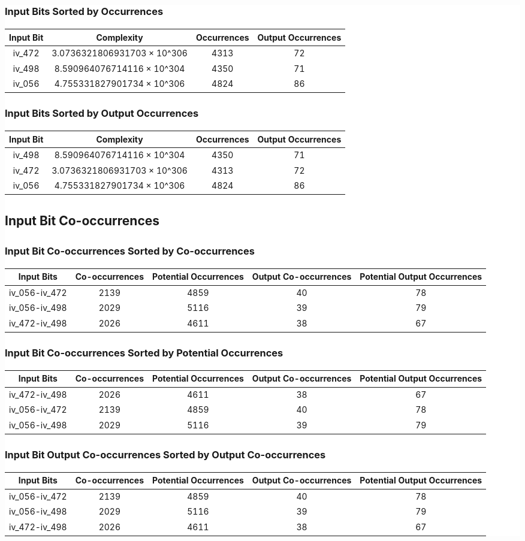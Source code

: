 ### Input Bits Sorted by Occurrences

| Input Bit | Complexity | Occurrences | Output Occurrences |
|:---------:|:----------:|:-----------:|:------------------:|
| iv_472 | 3.0736321806931703 × 10^306 | 4313 | 72 |
| iv_498 | 8.590964076714116 × 10^304 | 4350 | 71 |
| iv_056 | 4.755331827901734 × 10^306 | 4824 | 86 |

### Input Bits Sorted by Output Occurrences

| Input Bit | Complexity | Occurrences | Output Occurrences |
|:---------:|:----------:|:-----------:|:------------------:|
| iv_498 | 8.590964076714116 × 10^304 | 4350 | 71 |
| iv_472 | 3.0736321806931703 × 10^306 | 4313 | 72 |
| iv_056 | 4.755331827901734 × 10^306 | 4824 | 86 |

## Input Bit Co-occurrences

### Input Bit Co-occurrences Sorted by Co-occurrences

| Input Bits | Co-occurrences | Potential Occurrences | Output Co-occurrences | Potential Output Occurrences |
|:----------:|:--------------:|:---------------------:|:---------------------:|:----------------------------:|
| iv_056-iv_472 | 2139 | 4859 | 40 | 78 |
| iv_056-iv_498 | 2029 | 5116 | 39 | 79 |
| iv_472-iv_498 | 2026 | 4611 | 38 | 67 |

### Input Bit Co-occurrences Sorted by Potential Occurrences

| Input Bits | Co-occurrences | Potential Occurrences | Output Co-occurrences | Potential Output Occurrences |
|:----------:|:--------------:|:---------------------:|:---------------------:|:----------------------------:|
| iv_472-iv_498 | 2026 | 4611 | 38 | 67 |
| iv_056-iv_472 | 2139 | 4859 | 40 | 78 |
| iv_056-iv_498 | 2029 | 5116 | 39 | 79 |

### Input Bit Output Co-occurrences Sorted by Output Co-occurrences

| Input Bits | Co-occurrences | Potential Occurrences | Output Co-occurrences | Potential Output Occurrences |
|:----------:|:--------------:|:---------------------:|:---------------------:|:----------------------------:|
| iv_056-iv_472 | 2139 | 4859 | 40 | 78 |
| iv_056-iv_498 | 2029 | 5116 | 39 | 79 |
| iv_472-iv_498 | 2026 | 4611 | 38 | 67 |
